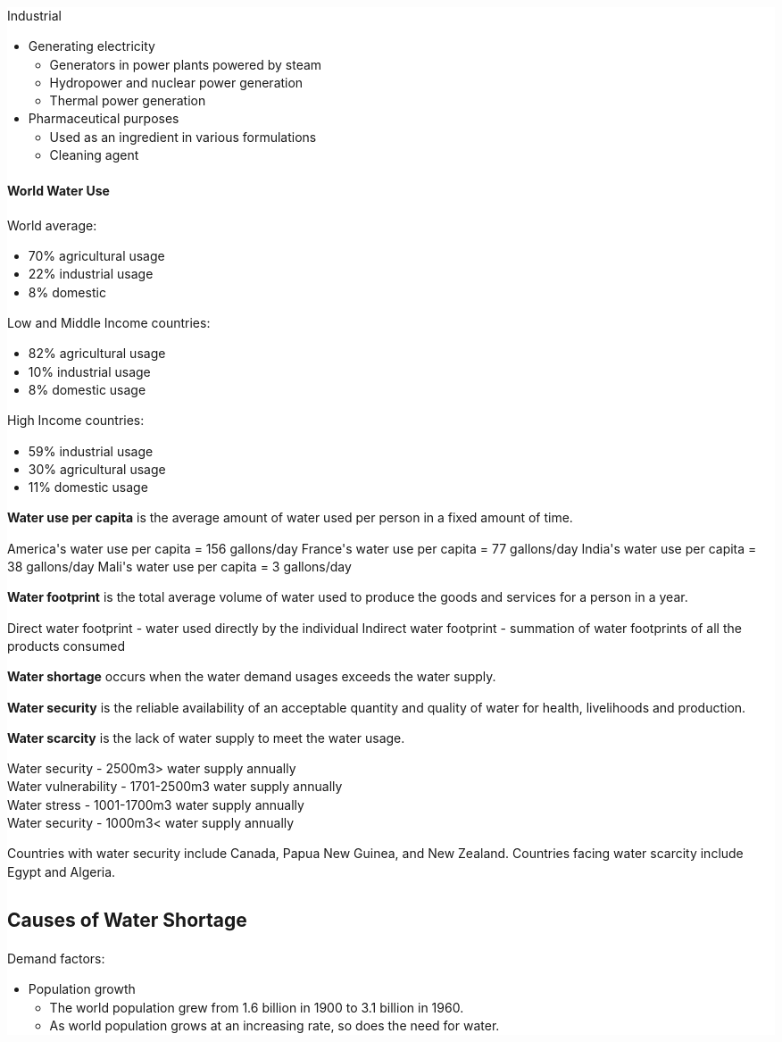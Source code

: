 Industrial
- Generating electricity
  - Generators in power plants powered by steam
  - Hydropower and nuclear power generation
  - Thermal power generation
- Pharmaceutical purposes
  - Used as an ingredient in various formulations
  - Cleaning agent
 
#### World Water Use
World average:
- 70% agricultural usage
- 22% industrial usage
- 8% domestic

Low and Middle Income countries:
- 82% agricultural usage
- 10% industrial usage
- 8% domestic usage

High Income countries:
- 59% industrial usage
- 30% agricultural usage
- 11% domestic usage

**Water use per capita** is the average amount of water used per person in a fixed amount of time.

America's water use per capita = 156 gallons/day
France's water use per capita = 77 gallons/day
India's water use per capita = 38 gallons/day
Mali's water use per capita = 3 gallons/day

**Water footprint** is the total average volume of water used to produce the goods and services for a person in a year.

Direct water footprint - water used directly by the individual
Indirect water footprint - summation of water footprints of all the products consumed

**Water shortage** occurs when the water demand usages exceeds the water supply.

**Water security** is the reliable availability of an acceptable quantity and quality of water for health, livelihoods and production.

**Water scarcity** is the lack of water supply to meet the water usage.

Water security - 2500m3> water supply annually <br>
Water vulnerability - 1701-2500m3 water supply annually <br>
Water stress - 1001-1700m3 water supply annually <br>
Water security - 1000m3< water supply annually <br>

Countries with water security include Canada, Papua New Guinea, and New Zealand.
Countries facing water scarcity include Egypt and Algeria.

## Causes of Water Shortage
Demand factors:
- Population growth
  - The world population grew from 1.6 billion in 1900 to 3.1 billion in 1960.
  - As world population grows at an increasing rate, so does the need for water.

